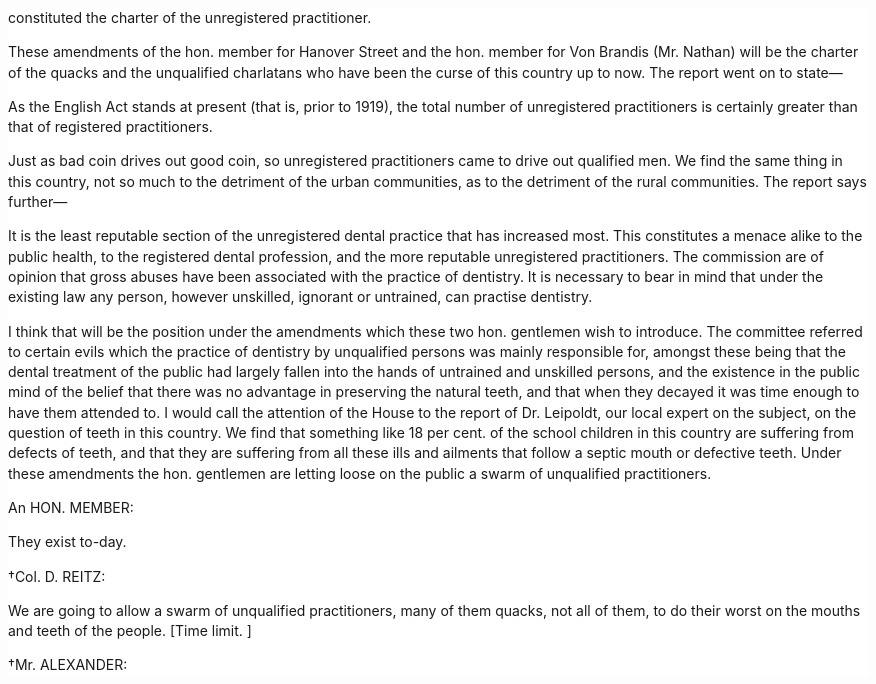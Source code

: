 <block name="quote">constituted the charter of the unregistered practitioner.</block>

<p>These amendments of the hon. member for Hanover Street and the hon. member for Von Brandis (Mr. Nathan) will be the charter of the quacks and the unqualified charlatans who have been the curse of this country up to now. The report went on to state&#x2014;</p>

<block name="quote">As the English Act stands at present (that is, prior to 1919), the total number of <span class="col_287-288" refersTo="page_0213"/>unregistered practitioners is certainly greater than that of registered practitioners.</block>

<p>Just as bad coin drives out good coin, so unregistered practitioners came to drive out qualified men. We find the same thing in this country, not so much to the detriment of the urban communities, as to the detriment of the rural communities. The report says further&#x2014;</p>

<block name="quote">It is the least reputable section of the unregistered dental practice that has increased most. This constitutes a menace alike to the public health, to the registered dental profession, and the more reputable unregistered practitioners. The commission are of opinion that gross abuses have been associated with the practice of dentistry. It is necessary to bear in mind that under the existing law any person, however unskilled, ignorant or untrained, can practise dentistry.</block>

<p>I think that will be the position under the amendments which these two hon. gentlemen wish to introduce. The committee referred to certain evils which the practice of dentistry by unqualified persons was mainly responsible for, amongst these being that the dental treatment of the public had largely fallen into the hands of untrained and unskilled persons, and the existence in the public mind of the belief that there was no advantage in preserving the natural teeth, and that when they decayed it was time enough to have them attended to. I would call the attention of the House to the report of Dr. Leipoldt, our local expert on the subject, on the question of teeth in this country. We find that something like 18 per cent. of the school children in this country are suffering from defects of teeth, and that they are suffering from all these ills and ailments that follow a septic mouth or defective teeth. Under these amendments the hon. gentlemen are letting loose on the public a swarm of unqualified practitioners.</p>

</speech>

<speech by="#hon_member">

<from>An <person refersTo="hansard_za">HON. MEMBER</person>:</from>

<p>They exist to-day.</p>

</speech>

<speech by="#reitz">

<from>†Col. <person refersTo="hansard_za">D. REITZ</person>:</from>

<p>We are going to allow a swarm of unqualified practitioners, many of them quacks, not all of them, to do their worst on the mouths and teeth of the people. [Time limit. ]</p>

</speech>

<speech by="#alexander">

<from>†Mr. <person refersTo="hansard_za">ALEXANDER</person>:</from>
